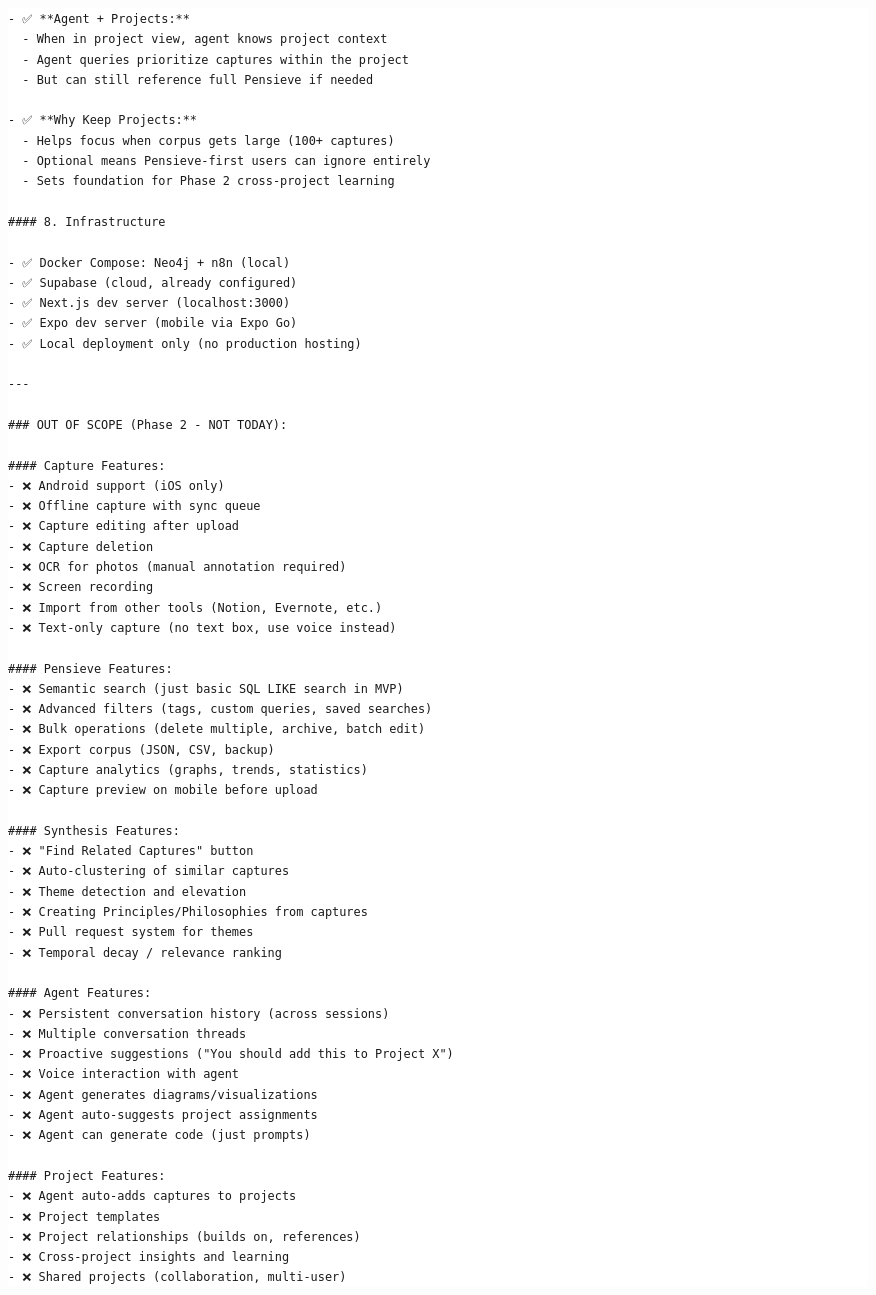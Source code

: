 ```
- ✅ **Agent + Projects:**
  - When in project view, agent knows project context
  - Agent queries prioritize captures within the project
  - But can still reference full Pensieve if needed

- ✅ **Why Keep Projects:**
  - Helps focus when corpus gets large (100+ captures)
  - Optional means Pensieve-first users can ignore entirely
  - Sets foundation for Phase 2 cross-project learning

#### 8. Infrastructure

- ✅ Docker Compose: Neo4j + n8n (local)
- ✅ Supabase (cloud, already configured)
- ✅ Next.js dev server (localhost:3000)
- ✅ Expo dev server (mobile via Expo Go)
- ✅ Local deployment only (no production hosting)

---

### OUT OF SCOPE (Phase 2 - NOT TODAY):

#### Capture Features:
- ❌ Android support (iOS only)
- ❌ Offline capture with sync queue
- ❌ Capture editing after upload
- ❌ Capture deletion
- ❌ OCR for photos (manual annotation required)
- ❌ Screen recording
- ❌ Import from other tools (Notion, Evernote, etc.)
- ❌ Text-only capture (no text box, use voice instead)

#### Pensieve Features:
- ❌ Semantic search (just basic SQL LIKE search in MVP)
- ❌ Advanced filters (tags, custom queries, saved searches)
- ❌ Bulk operations (delete multiple, archive, batch edit)
- ❌ Export corpus (JSON, CSV, backup)
- ❌ Capture analytics (graphs, trends, statistics)
- ❌ Capture preview on mobile before upload

#### Synthesis Features:
- ❌ "Find Related Captures" button
- ❌ Auto-clustering of similar captures
- ❌ Theme detection and elevation
- ❌ Creating Principles/Philosophies from captures
- ❌ Pull request system for themes
- ❌ Temporal decay / relevance ranking

#### Agent Features:
- ❌ Persistent conversation history (across sessions)
- ❌ Multiple conversation threads
- ❌ Proactive suggestions ("You should add this to Project X")
- ❌ Voice interaction with agent
- ❌ Agent generates diagrams/visualizations
- ❌ Agent auto-suggests project assignments
- ❌ Agent can generate code (just prompts)

#### Project Features:
- ❌ Agent auto-adds captures to projects
- ❌ Project templates
- ❌ Project relationships (builds on, references)
- ❌ Cross-project insights and learning
- ❌ Shared projects (collaboration, multi-user)
```